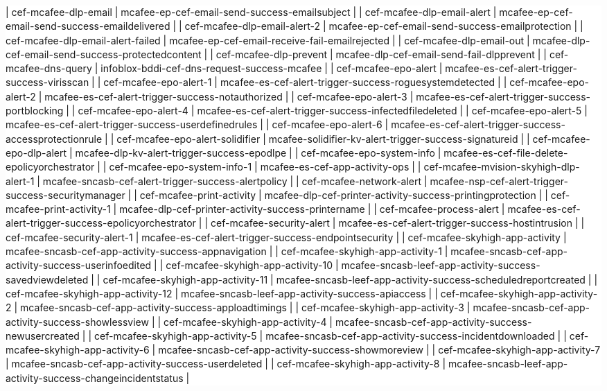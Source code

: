 | cef-mcafee-dlp-email                                     | mcafee-ep-cef-email-send-success-emailsubject                                        |
| cef-mcafee-dlp-email-alert                               | mcafee-ep-cef-email-send-success-emaildelivered                                      |
| cef-mcafee-dlp-email-alert-2                             | mcafee-ep-cef-email-send-success-emailprotection                                     |
| cef-mcafee-dlp-email-alert-failed                        | mcafee-ep-cef-email-receive-fail-emailrejected                                       |
| cef-mcafee-dlp-email-out                                 | mcafee-dlp-cef-email-send-success-protectedcontent                                   |
| cef-mcafee-dlp-prevent                                   | mcafee-dlp-cef-email-send-fail-dlpprevent                                            |
| cef-mcafee-dns-query                                     | infoblox-bddi-cef-dns-request-success-mcafee                                         |
| cef-mcafee-epo-alert                                     | mcafee-es-cef-alert-trigger-success-virisscan                                        |
| cef-mcafee-epo-alert-1                                   | mcafee-es-cef-alert-trigger-success-roguesystemdetected                              |
| cef-mcafee-epo-alert-2                                   | mcafee-es-cef-alert-trigger-success-notauthorized                                    |
| cef-mcafee-epo-alert-3                                   | mcafee-es-cef-alert-trigger-success-portblocking                                     |
| cef-mcafee-epo-alert-4                                   | mcafee-es-cef-alert-trigger-success-infectedfiledeleted                              |
| cef-mcafee-epo-alert-5                                   | mcafee-es-cef-alert-trigger-success-userdefinedrules                                 |
| cef-mcafee-epo-alert-6                                   | mcafee-es-cef-alert-trigger-success-accessprotectionrule                             |
| cef-mcafee-epo-alert-solidifier                          | mcafee-solidifier-kv-alert-trigger-success-signatureid                               |
| cef-mcafee-epo-dlp-alert                                 | mcafee-dlp-kv-alert-trigger-success-epodlpe                                          |
| cef-mcafee-epo-system-info                               | mcafee-es-cef-file-delete-epolicyorchestrator                                        |
| cef-mcafee-epo-system-info-1                             | mcafee-es-cef-app-activity-ops                                                       |
| cef-mcafee-mvision-skyhigh-dlp-alert-1                   | mcafee-sncasb-cef-alert-trigger-success-alertpolicy                                  |
| cef-mcafee-network-alert                                 | mcafee-nsp-cef-alert-trigger-success-securitymanager                                 |
| cef-mcafee-print-activity                                | mcafee-dlp-cef-printer-activity-success-printingprotection                           |
| cef-mcafee-print-activity-1                              | mcafee-dlp-cef-printer-activity-success-printername                                  |
| cef-mcafee-process-alert                                 | mcafee-es-cef-alert-trigger-success-epolicyorchestrator                              |
| cef-mcafee-security-alert                                | mcafee-es-cef-alert-trigger-success-hostintrusion                                    |
| cef-mcafee-security-alert-1                              | mcafee-es-cef-alert-trigger-success-endpointsecurity                                 |
| cef-mcafee-skyhigh-app-activity                          | mcafee-sncasb-cef-app-activity-success-appnavigation                                 |
| cef-mcafee-skyhigh-app-activity-1                        | mcafee-sncasb-cef-app-activity-success-userinfoedited                                |
| cef-mcafee-skyhigh-app-activity-10                       | mcafee-sncasb-leef-app-activity-success-savedviewdeleted                             |
| cef-mcafee-skyhigh-app-activity-11                       | mcafee-sncasb-leef-app-activity-success-scheduledreportcreated                       |
| cef-mcafee-skyhigh-app-activity-12                       | mcafee-sncasb-leef-app-activity-success-apiaccess                                    |
| cef-mcafee-skyhigh-app-activity-2                        | mcafee-sncasb-cef-app-activity-success-apploadtimings                                |
| cef-mcafee-skyhigh-app-activity-3                        | mcafee-sncasb-cef-app-activity-success-showlessview                                  |
| cef-mcafee-skyhigh-app-activity-4                        | mcafee-sncasb-cef-app-activity-success-newusercreated                                |
| cef-mcafee-skyhigh-app-activity-5                        | mcafee-sncasb-cef-app-activity-success-incidentdownloaded                            |
| cef-mcafee-skyhigh-app-activity-6                        | mcafee-sncasb-cef-app-activity-success-showmoreview                                  |
| cef-mcafee-skyhigh-app-activity-7                        | mcafee-sncasb-cef-app-activity-success-userdeleted                                   |
| cef-mcafee-skyhigh-app-activity-8                        | mcafee-sncasb-leef-app-activity-success-changeincidentstatus                         |